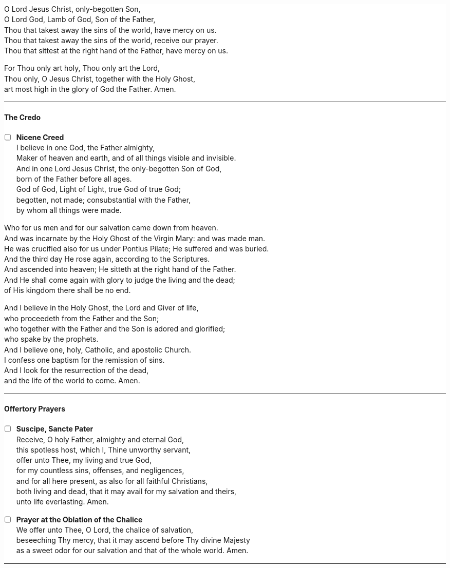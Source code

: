 O Lord Jesus Christ, only-begotten Son,  
O Lord God, Lamb of God, Son of the Father,  
Thou that takest away the sins of the world, have mercy on us.  
Thou that takest away the sins of the world, receive our prayer.  
Thou that sittest at the right hand of the Father, have mercy on us.  

For Thou only art holy, Thou only art the Lord,  
Thou only, O Jesus Christ, together with the Holy Ghost,  
art most high in the glory of God the Father. Amen.  

---

#### The Credo

- [ ] **Nicene Creed**  
I believe in one God, the Father almighty,  
Maker of heaven and earth, and of all things visible and invisible.  
And in one Lord Jesus Christ, the only-begotten Son of God,  
born of the Father before all ages.  
God of God, Light of Light, true God of true God;  
begotten, not made; consubstantial with the Father,  
by whom all things were made.  

Who for us men and for our salvation came down from heaven.  
And was incarnate by the Holy Ghost of the Virgin Mary: and was made man.  
He was crucified also for us under Pontius Pilate; He suffered and was buried.  
And the third day He rose again, according to the Scriptures.  
And ascended into heaven; He sitteth at the right hand of the Father.  
And He shall come again with glory to judge the living and the dead;  
of His kingdom there shall be no end.  

And I believe in the Holy Ghost, the Lord and Giver of life,  
who proceedeth from the Father and the Son;  
who together with the Father and the Son is adored and glorified;  
who spake by the prophets.  
And I believe one, holy, Catholic, and apostolic Church.  
I confess one baptism for the remission of sins.  
And I look for the resurrection of the dead,  
and the life of the world to come. Amen.  

---

#### Offertory Prayers

- [ ] **Suscipe, Sancte Pater**  
Receive, O holy Father, almighty and eternal God,  
this spotless host, which I, Thine unworthy servant,  
offer unto Thee, my living and true God,  
for my countless sins, offenses, and negligences,  
and for all here present, as also for all faithful Christians,  
both living and dead, that it may avail for my salvation and theirs,  
unto life everlasting. Amen.  

- [ ] **Prayer at the Oblation of the Chalice**  
We offer unto Thee, O Lord, the chalice of salvation,  
beseeching Thy mercy, that it may ascend before Thy divine Majesty  
as a sweet odor for our salvation and that of the whole world. Amen.  

---